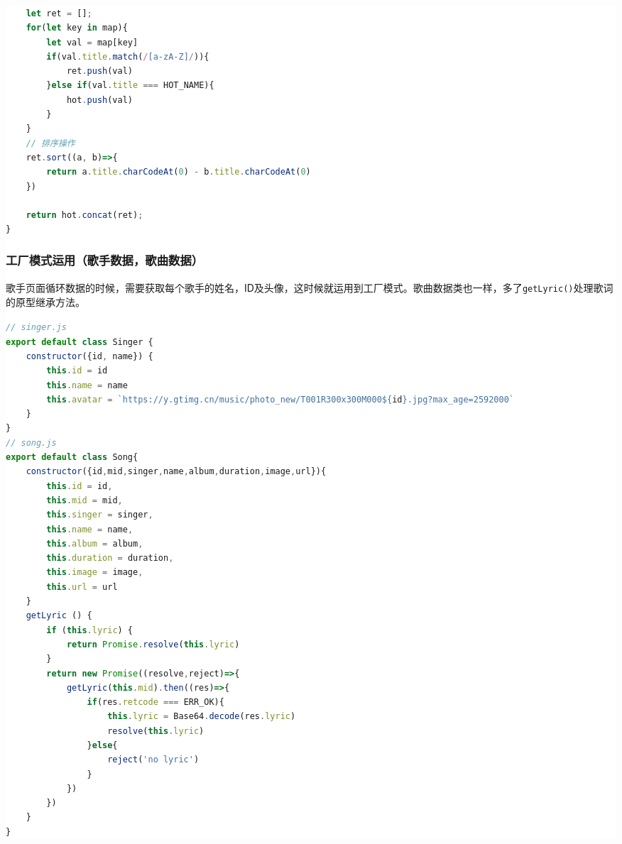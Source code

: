 ```javascript
    let ret = [];
    for(let key in map){
        let val = map[key]
        if(val.title.match(/[a-zA-Z]/)){
            ret.push(val)
        }else if(val.title === HOT_NAME){
            hot.push(val)
        }
    }
    // 排序操作
    ret.sort((a, b)=>{
        return a.title.charCodeAt(0) - b.title.charCodeAt(0)
    })

    return hot.concat(ret);
}
```

### 工厂模式运用（歌手数据，歌曲数据）

歌手页面循环数据的时候，需要获取每个歌手的姓名，ID及头像，这时候就运用到工厂模式。歌曲数据类也一样，多了`getLyric()`处理歌词的原型继承方法。

```javascript
// singer.js
export default class Singer {
    constructor({id, name}) {
        this.id = id
        this.name = name
        this.avatar = `https://y.gtimg.cn/music/photo_new/T001R300x300M000${id}.jpg?max_age=2592000`
    }
}
// song.js
export default class Song{
    constructor({id,mid,singer,name,album,duration,image,url}){
        this.id = id,
        this.mid = mid,
        this.singer = singer,
        this.name = name,
        this.album = album,
        this.duration = duration,
        this.image = image,
        this.url = url
    }
    getLyric () {
        if (this.lyric) {
            return Promise.resolve(this.lyric)
        }
        return new Promise((resolve,reject)=>{
            getLyric(this.mid).then((res)=>{
                if(res.retcode === ERR_OK){
                    this.lyric = Base64.decode(res.lyric)
                    resolve(this.lyric)
                }else{
                    reject('no lyric')
                }
            })
        })
    }
}
```
